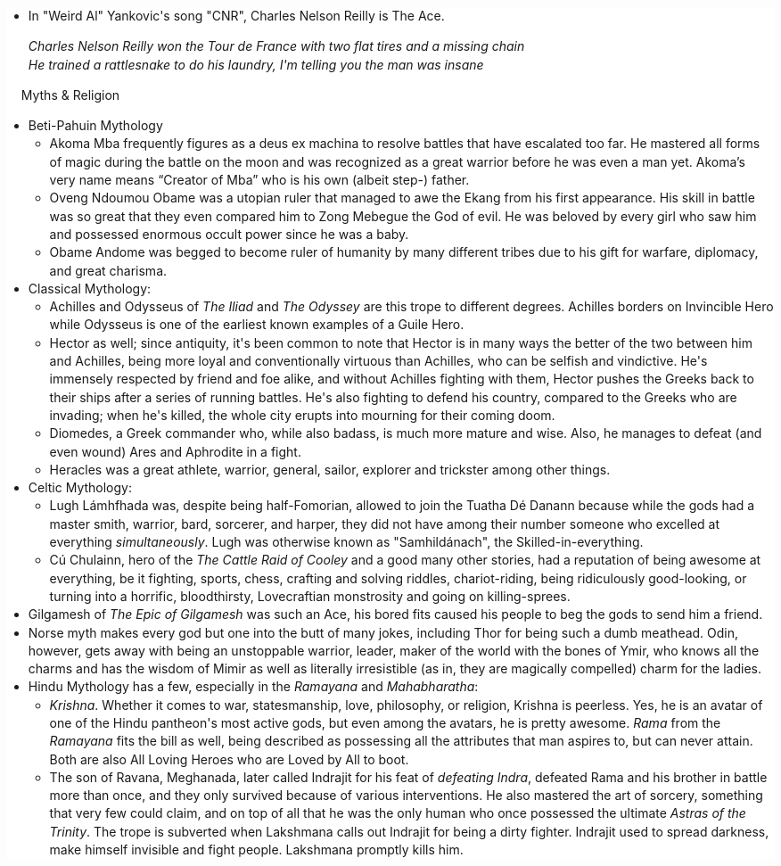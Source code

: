 -   In "Weird Al" Yankovic's song "CNR", Charles Nelson Reilly is The Ace.
    
    _Charles Nelson Reilly won the Tour de France with two flat tires and a missing chain_  
    _He trained a rattlesnake to do his laundry, I'm telling you the man was insane_
    

    Myths & Religion 

-   Beti-Pahuin Mythology
    -   Akoma Mba frequently figures as a deus ex machina to resolve battles that have escalated too far. He mastered all forms of magic during the battle on the moon and was recognized as a great warrior before he was even a man yet. Akoma’s very name means “Creator of Mba” who is his own (albeit step-) father.
    -   Oveng Ndoumou Obame was a utopian ruler that managed to awe the Ekang from his first appearance. His skill in battle was so great that they even compared him to Zong Mebegue the God of evil. He was beloved by every girl who saw him and possessed enormous occult power since he was a baby.
    -   Obame Andome was begged to become ruler of humanity by many different tribes due to his gift for warfare, diplomacy, and great charisma.
-   Classical Mythology:
    -   Achilles and Odysseus of _The Iliad_ and _The Odyssey_ are this trope to different degrees. Achilles borders on Invincible Hero while Odysseus is one of the earliest known examples of a Guile Hero.
    -   Hector as well; since antiquity, it's been common to note that Hector is in many ways the better of the two between him and Achilles, being more loyal and conventionally virtuous than Achilles, who can be selfish and vindictive. He's immensely respected by friend and foe alike, and without Achilles fighting with them, Hector pushes the Greeks back to their ships after a series of running battles. He's also fighting to defend his country, compared to the Greeks who are invading; when he's killed, the whole city erupts into mourning for their coming doom.
    -   Diomedes, a Greek commander who, while also badass, is much more mature and wise. Also, he manages to defeat (and even wound) Ares and Aphrodite in a fight.
    -   Heracles was a great athlete, warrior, general, sailor, explorer and trickster among other things.
-   Celtic Mythology:
    -   Lugh Lámhfhada was, despite being half-Fomorian, allowed to join the Tuatha Dé Danann because while the gods had a master smith, warrior, bard, sorcerer, and harper, they did not have among their number someone who excelled at everything _simultaneously_. Lugh was otherwise known as "Samhildánach", the Skilled-in-everything.
    -   Cú Chulainn, hero of the _The Cattle Raid of Cooley_ and a good many other stories, had a reputation of being awesome at everything, be it fighting, sports, chess, crafting and solving riddles, chariot-riding, being ridiculously good-looking, or turning into a horrific, bloodthirsty, Lovecraftian monstrosity and going on killing-sprees.
-   Gilgamesh of _The Epic of Gilgamesh_ was such an Ace, his bored fits caused his people to beg the gods to send him a friend.
-   Norse myth makes every god but one into the butt of many jokes, including Thor for being such a dumb meathead. Odin, however, gets away with being an unstoppable warrior, leader, maker of the world with the bones of Ymir, who knows all the charms and has the wisdom of Mimir as well as literally irresistible (as in, they are magically compelled) charm for the ladies.
-   Hindu Mythology has a few, especially in the _Ramayana_ and _Mahabharatha_:
    -   _Krishna_. Whether it comes to war, statesmanship, love, philosophy, or religion, Krishna is peerless. Yes, he is an avatar of one of the Hindu pantheon's most active gods, but even among the avatars, he is pretty awesome. _Rama_ from the _Ramayana_ fits the bill as well, being described as possessing all the attributes that man aspires to, but can never attain. Both are also All Loving Heroes who are Loved by All to boot.
    -   The son of Ravana, Meghanada, later called Indrajit for his feat of _defeating Indra_, defeated Rama and his brother in battle more than once, and they only survived because of various interventions. He also mastered the art of sorcery, something that very few could claim, and on top of all that he was the only human who once possessed the ultimate _Astras of the Trinity_. The trope is subverted when Lakshmana calls out Indrajit for being a dirty fighter. Indrajit used to spread darkness, make himself invisible and fight people. Lakshmana promptly kills him.